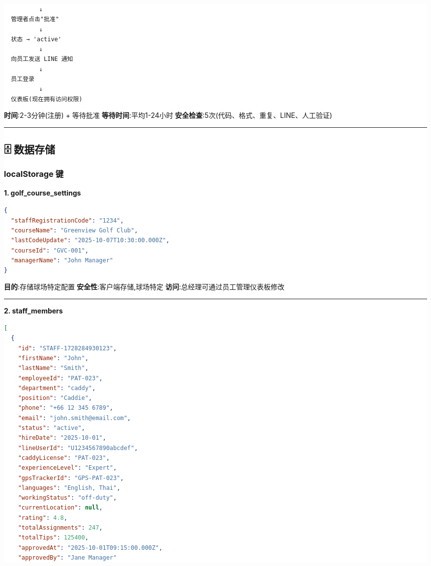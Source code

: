 ```
          ↓
  管理者点击"批准"
          ↓
  状态 → 'active'
          ↓
  向员工发送 LINE 通知
          ↓
  员工登录
          ↓
  仪表板(现在拥有访问权限)
```

**时间**:2-3分钟(注册) + 等待批准
**等待时间**:平均1-24小时
**安全检查**:5次(代码、格式、重复、LINE、人工验证)

---

## 🗄️ 数据存储

### localStorage 键

**1. golf_course_settings**
```json
{
  "staffRegistrationCode": "1234",
  "courseName": "Greenview Golf Club",
  "lastCodeUpdate": "2025-10-07T10:30:00.000Z",
  "courseId": "GVC-001",
  "managerName": "John Manager"
}
```

**目的**:存储球场特定配置
**安全性**:客户端存储,球场特定
**访问**:总经理可通过员工管理仪表板修改

---

**2. staff_members**
```json
[
  {
    "id": "STAFF-1728284930123",
    "firstName": "John",
    "lastName": "Smith",
    "employeeId": "PAT-023",
    "department": "caddy",
    "position": "Caddie",
    "phone": "+66 12 345 6789",
    "email": "john.smith@email.com",
    "status": "active",
    "hireDate": "2025-10-01",
    "lineUserId": "U1234567890abcdef",
    "caddyLicense": "PAT-023",
    "experienceLevel": "Expert",
    "gpsTrackerId": "GPS-PAT-023",
    "languages": "English, Thai",
    "workingStatus": "off-duty",
    "currentLocation": null,
    "rating": 4.8,
    "totalAssignments": 247,
    "totalTips": 125400,
    "approvedAt": "2025-10-01T09:15:00.000Z",
    "approvedBy": "Jane Manager"
```